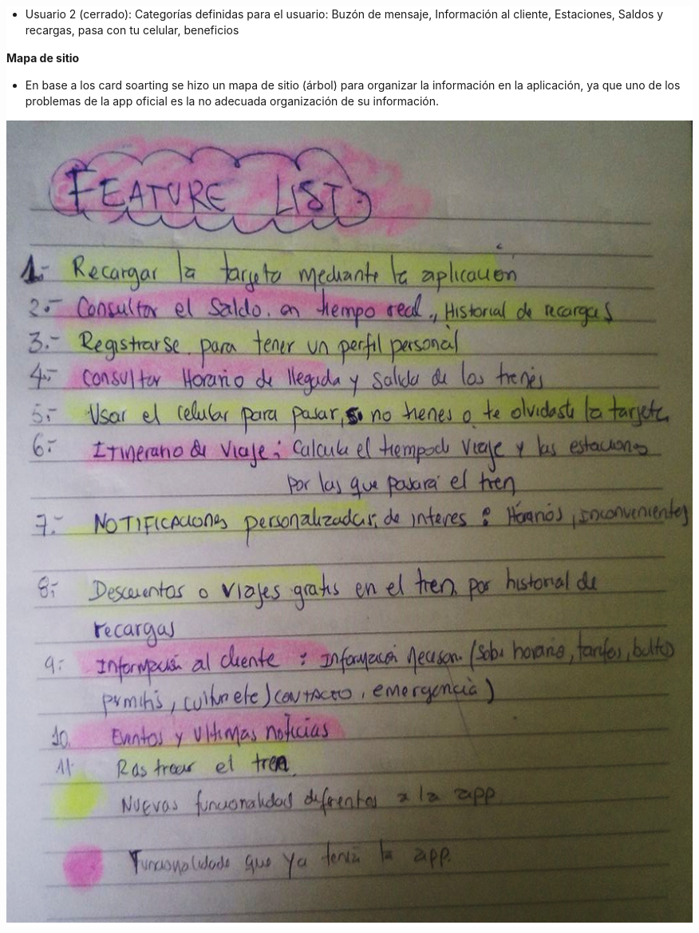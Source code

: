 - Usuario 2 (cerrado): Categorías definidas para el usuario: Buzón de mensaje, Información al cliente, Estaciones, Saldos y recargas, pasa con tu celular, beneficios

**Mapa de sitio**

- En base a los card soarting se hizo un mapa de sitio (árbol) para organizar la información en la aplicación, ya que uno de los problemas de la app oficial es la no adecuada organización de su información.

![mapa de sitio](assets/images/feature.png)
